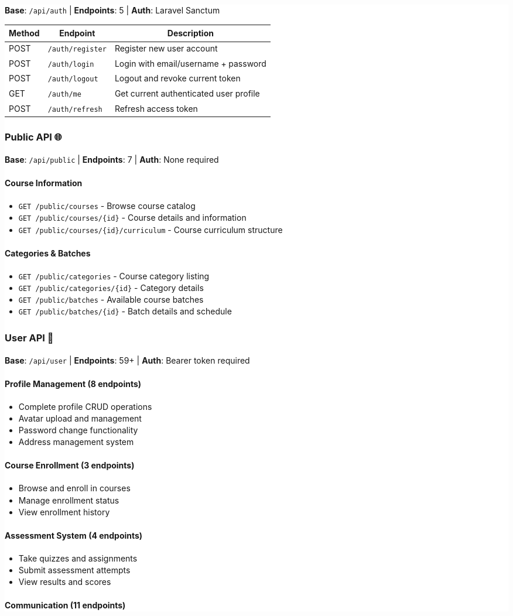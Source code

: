 **Base**: `/api/auth` | **Endpoints**: 5 | **Auth**: Laravel Sanctum

| Method | Endpoint         | Description                            |
| ------ | ---------------- | -------------------------------------- |
| POST   | `/auth/register` | Register new user account              |
| POST   | `/auth/login`    | Login with email/username + password   |
| POST   | `/auth/logout`   | Logout and revoke current token        |
| GET    | `/auth/me`       | Get current authenticated user profile |
| POST   | `/auth/refresh`  | Refresh access token                   |

### Public API 🌐

**Base**: `/api/public` | **Endpoints**: 7 | **Auth**: None required

#### Course Information

-   `GET /public/courses` - Browse course catalog
-   `GET /public/courses/{id}` - Course details and information
-   `GET /public/courses/{id}/curriculum` - Course curriculum structure

#### Categories & Batches

-   `GET /public/categories` - Course category listing
-   `GET /public/categories/{id}` - Category details
-   `GET /public/batches` - Available course batches
-   `GET /public/batches/{id}` - Batch details and schedule

### User API 👤

**Base**: `/api/user` | **Endpoints**: 59+ | **Auth**: Bearer token required

#### Profile Management (8 endpoints)

-   Complete profile CRUD operations
-   Avatar upload and management
-   Password change functionality
-   Address management system

#### Course Enrollment (3 endpoints)

-   Browse and enroll in courses
-   Manage enrollment status
-   View enrollment history

#### Assessment System (4 endpoints)

-   Take quizzes and assignments
-   Submit assessment attempts
-   View results and scores

#### Communication (11 endpoints)
